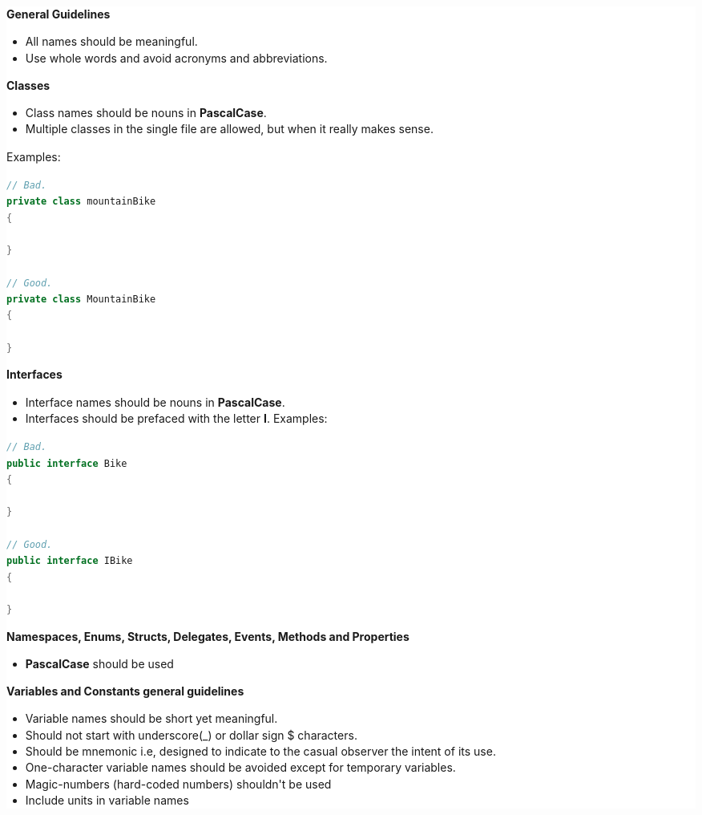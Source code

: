 **General Guidelines**

* All names should be meaningful.
* Use whole words and avoid acronyms and abbreviations.

**Classes**

* Class names should be nouns in **PascalCase**.
* Multiple classes in the single file are allowed, but when it really makes sense.

Examples:
```c#
// Bad.
private class mountainBike
{

}

// Good.
private class MountainBike
{

}
```


**Interfaces**

* Interface names should be nouns in **PascalCase**.
* Interfaces should be prefaced with the letter **I**.
Examples:
```c#
// Bad.
public interface Bike
{

}

// Good.
public interface IBike
{

}
```

**Namespaces, Enums, Structs, Delegates, Events, Methods and Properties**

* **PascalCase** should be used

**Variables and Constants general guidelines**

* Variable names should be short yet meaningful.
* Should not start with underscore(_) or dollar sign $ characters.
* Should be mnemonic i.e, designed to indicate to the casual observer the intent of its use.
* One-character variable names should be avoided except for temporary variables.
* Magic-numbers (hard-coded numbers) shouldn't be used
* Include units in variable names

